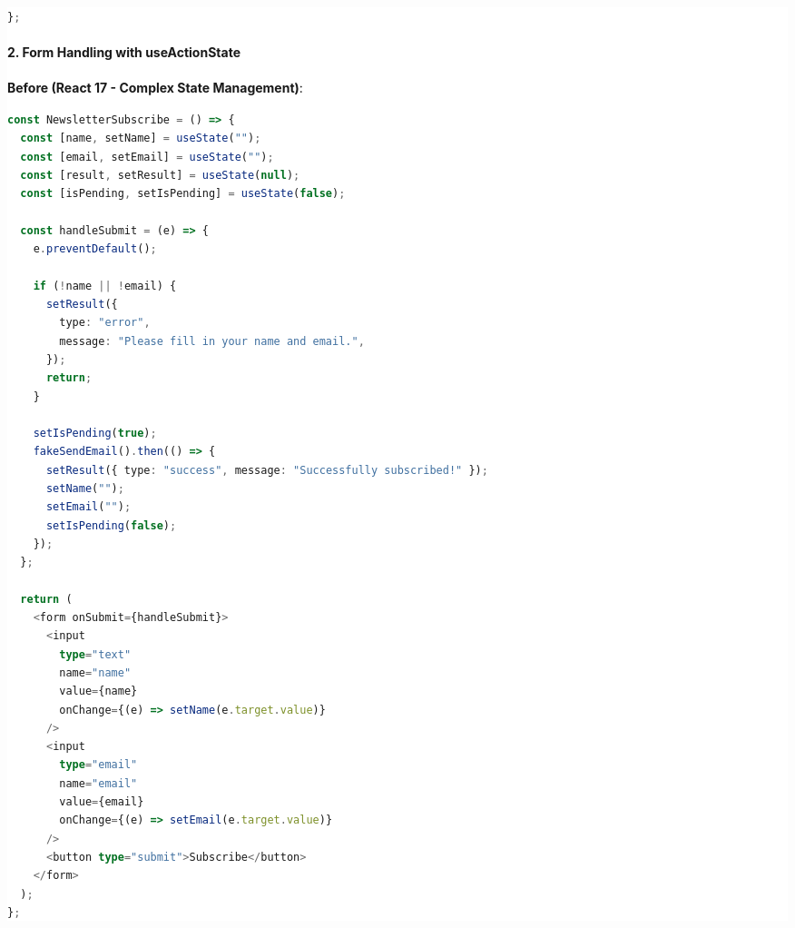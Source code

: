 ```typescript
};
```

#### 2. Form Handling with useActionState

**Before (React 17 - Complex State Management)**:

```typescript
const NewsletterSubscribe = () => {
  const [name, setName] = useState("");
  const [email, setEmail] = useState("");
  const [result, setResult] = useState(null);
  const [isPending, setIsPending] = useState(false);

  const handleSubmit = (e) => {
    e.preventDefault();

    if (!name || !email) {
      setResult({
        type: "error",
        message: "Please fill in your name and email.",
      });
      return;
    }

    setIsPending(true);
    fakeSendEmail().then(() => {
      setResult({ type: "success", message: "Successfully subscribed!" });
      setName("");
      setEmail("");
      setIsPending(false);
    });
  };

  return (
    <form onSubmit={handleSubmit}>
      <input
        type="text"
        name="name"
        value={name}
        onChange={(e) => setName(e.target.value)}
      />
      <input
        type="email"
        name="email"
        value={email}
        onChange={(e) => setEmail(e.target.value)}
      />
      <button type="submit">Subscribe</button>
    </form>
  );
};
```
